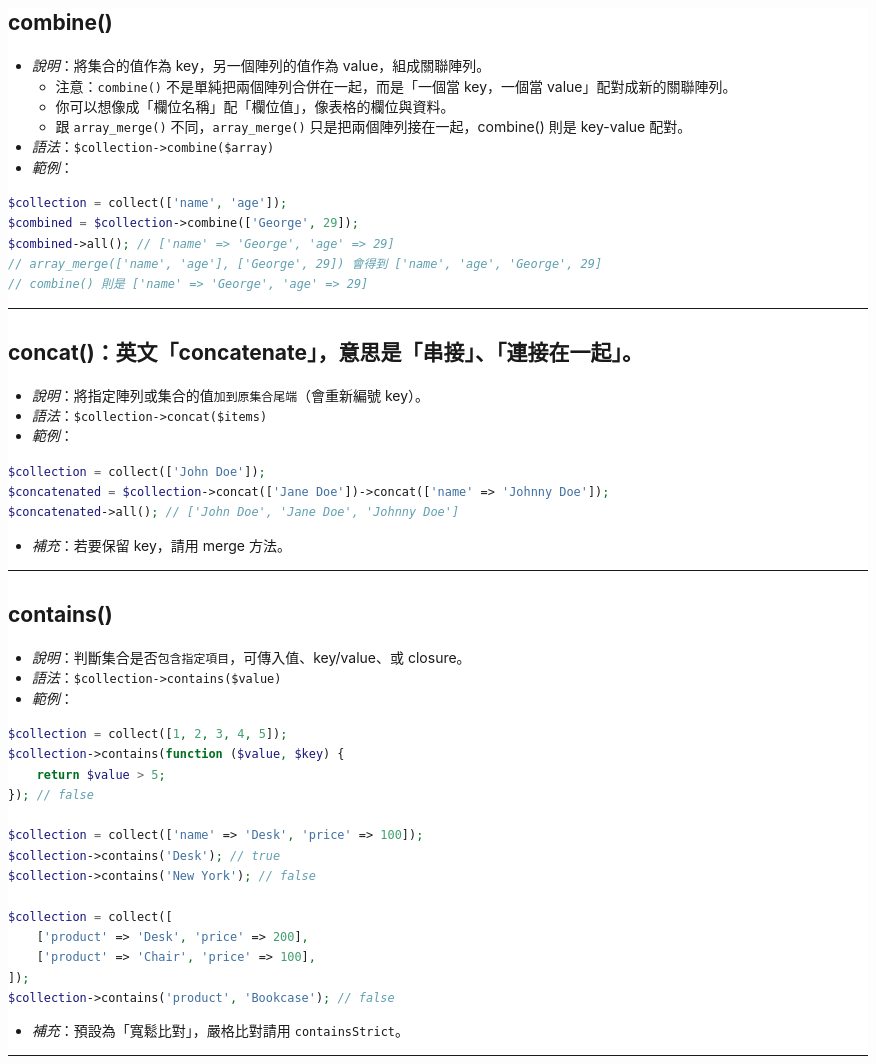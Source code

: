 
## **combine()**
- *說明*：將集合的值作為 key，另一個陣列的值作為 value，組成關聯陣列。
  - 注意：`combine()` 不是單純把兩個陣列合併在一起，而是「一個當 key，一個當 value」配對成新的關聯陣列。
  - 你可以想像成「欄位名稱」配「欄位值」，像表格的欄位與資料。
  - 跟 `array_merge()` 不同，`array_merge()` 只是把兩個陣列接在一起，combine() 則是 key-value 配對。
- *語法*：`$collection->combine($array)`
- *範例*：
```php
$collection = collect(['name', 'age']);
$combined = $collection->combine(['George', 29]);
$combined->all(); // ['name' => 'George', 'age' => 29]
// array_merge(['name', 'age'], ['George', 29]) 會得到 ['name', 'age', 'George', 29]
// combine() 則是 ['name' => 'George', 'age' => 29]
```

---

## **concat()**：英文「concatenate」，意思是「串接」、「連接在一起」。
- *說明*：將指定陣列或集合的值`加到原集合尾端`（會重新編號 key）。
- *語法*：`$collection->concat($items)`
- *範例*：
```php
$collection = collect(['John Doe']);
$concatenated = $collection->concat(['Jane Doe'])->concat(['name' => 'Johnny Doe']);
$concatenated->all(); // ['John Doe', 'Jane Doe', 'Johnny Doe']
```
- *補充*：若要保留 key，請用 merge 方法。

---

## **contains()**
- *說明*：判斷集合是否`包含指定項目`，可傳入值、key/value、或 closure。
- *語法*：`$collection->contains($value)`
- *範例*：
```php
$collection = collect([1, 2, 3, 4, 5]);
$collection->contains(function ($value, $key) {
    return $value > 5;
}); // false

$collection = collect(['name' => 'Desk', 'price' => 100]);
$collection->contains('Desk'); // true
$collection->contains('New York'); // false

$collection = collect([
    ['product' => 'Desk', 'price' => 200],
    ['product' => 'Chair', 'price' => 100],
]);
$collection->contains('product', 'Bookcase'); // false
```
- *補充*：預設為「寬鬆比對」，嚴格比對請用 `containsStrict`。

---